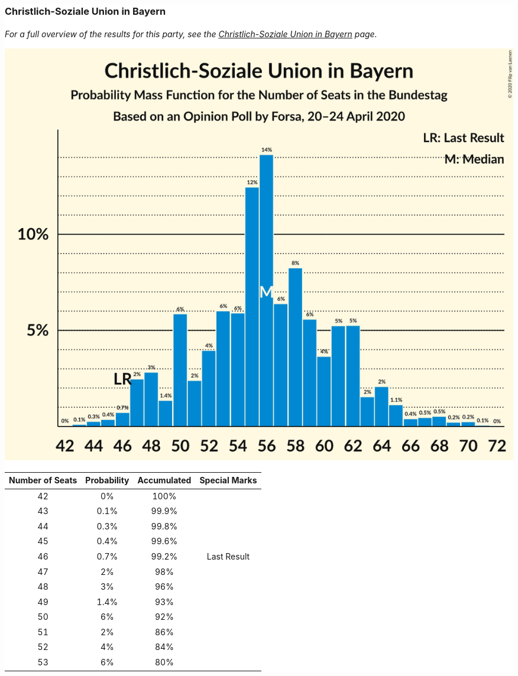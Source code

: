 ### Christlich-Soziale Union in Bayern

*For a full overview of the results for this party, see the [Christlich-Soziale Union in Bayern](party-christlich-sozialeunioninbayern.html) page.*

![Graph with seats probability mass function not yet produced](2020-04-24-Forsa-seats-pmf-christlich-sozialeunioninbayern.png "Seats Probability Mass Function")

| Number of Seats | Probability | Accumulated | Special Marks |
|:---------------:|:-----------:|:-----------:|:-------------:|
| 42 | 0% | 100% |  |
| 43 | 0.1% | 99.9% |  |
| 44 | 0.3% | 99.8% |  |
| 45 | 0.4% | 99.6% |  |
| 46 | 0.7% | 99.2% | Last Result |
| 47 | 2% | 98% |  |
| 48 | 3% | 96% |  |
| 49 | 1.4% | 93% |  |
| 50 | 6% | 92% |  |
| 51 | 2% | 86% |  |
| 52 | 4% | 84% |  |
| 53 | 6% | 80% |  |